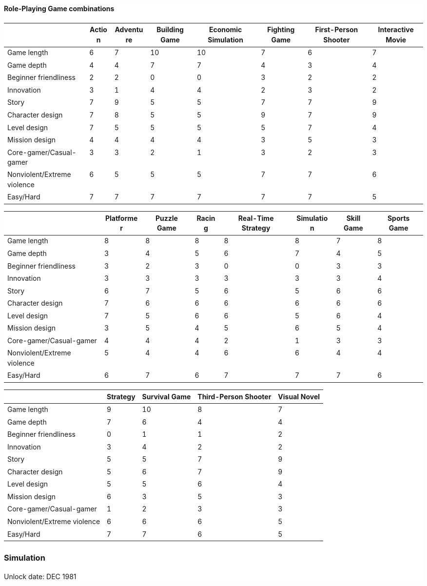 #### Role-Playing Game combinations

| | Action | Adventure | Building Game | Economic Simulation | Fighting Game | First-Person Shooter | Interactive Movie |
|-|-|-|-|-|-|-|-|
Game length | 6 | 7 | 10 | 10 | 7 | 6 | 7 |
Game depth | 4 | 4 | 7 | 7 | 4 | 3 | 4 |
Beginner friendliness | 2 | 2 | 0 | 0 | 3 | 2 | 2 |
Innovation | 3 | 1 | 4 | 4 | 2 | 3 | 2 |
Story | 7 | 9 | 5 | 5 | 7 | 7 | 9 |
Character design | 7 | 8 | 5 | 5 | 9 | 7 | 9 |
Level design | 7 | 5 | 5 | 5 | 5 | 7 | 4 |
Mission design | 4 | 4 | 4 | 4 | 3 | 5 | 3 |
Core-gamer/Casual-gamer | 3 | 3 | 2 | 1 | 3 | 2 | 3 |
Nonviolent/Extreme violence | 6 | 5 | 5 | 5 | 7 | 7 | 6 |
Easy/Hard | 7 | 7 | 7 | 7 | 7 | 7 | 5 |

| | Platformer | Puzzle Game | Racing | Real-Time Strategy | Simulation | Skill Game | Sports Game |
|-|-|-|-|-|-|-|-|
Game length | 8 | 8 | 8 | 8 | 8 | 7 | 8 |
Game depth | 3 | 4 | 5 | 6 | 7 | 4 | 5 |
Beginner friendliness | 3 | 2 | 3 | 0 | 0 | 3 | 3 |
Innovation | 3 | 3 | 3 | 3 | 3 | 3 | 4 |
Story | 6 | 7 | 5 | 6 | 5 | 6 | 6 |
Character design | 7 | 6 | 6 | 6 | 6 | 6 | 6 |
Level design | 7 | 5 | 6 | 6 | 5 | 6 | 4 |
Mission design | 3 | 5 | 4 | 5 | 6 | 5 | 4 |
Core-gamer/Casual-gamer | 4 | 4 | 4 | 2 | 1 | 3 | 3 |
Nonviolent/Extreme violence | 5 | 4 | 4 | 6 | 6 | 4 | 4 |
Easy/Hard | 6 | 7 | 6 | 7 | 7 | 7 | 6 |

| | Strategy | Survival Game | Third-Person Shooter | Visual Novel |
|-|-|-|-|-|
Game length | 9 | 10 | 8 | 7 |
Game depth | 7 | 6 | 4 | 4 |
Beginner friendliness | 0 | 1 | 1 | 2 |
Innovation | 3 | 4 | 2 | 2 |
Story | 5 | 5 | 7 | 9 |
Character design | 5 | 6 | 7 | 9 |
Level design | 5 | 5 | 6 | 4 |
Mission design | 6 | 3 | 5 | 3 |
Core-gamer/Casual-gamer | 1 | 2 | 3 | 3 |
Nonviolent/Extreme violence | 6 | 6 | 6 | 5 |
Easy/Hard | 7 | 7 | 6 | 5 |

### Simulation

Unlock date: DEC 1981
